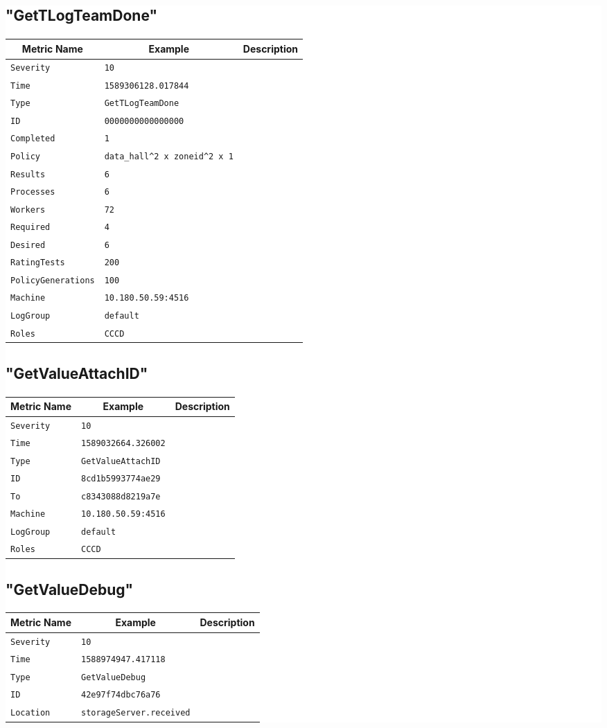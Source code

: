 ## "GetTLogTeamDone"
| Metric Name | Example | Description |
| ----------- | ------- | ----------- |
| `Severity` | `10` |             |
| `Time` | `1589306128.017844` |             |
| `Type` | `GetTLogTeamDone` |             |
| `ID` | `0000000000000000` |             |
| `Completed` | `1` |             |
| `Policy` | `data_hall^2 x zoneid^2 x 1` |             |
| `Results` | `6` |             |
| `Processes` | `6` |             |
| `Workers` | `72` |             |
| `Required` | `4` |             |
| `Desired` | `6` |             |
| `RatingTests` | `200` |             |
| `PolicyGenerations` | `100` |             |
| `Machine` | `10.180.50.59:4516` |             |
| `LogGroup` | `default` |             |
| `Roles` | `CCCD` |             |

## "GetValueAttachID"
| Metric Name | Example | Description |
| ----------- | ------- | ----------- |
| `Severity` | `10` |             |
| `Time` | `1589032664.326002` |             |
| `Type` | `GetValueAttachID` |             |
| `ID` | `8cd1b5993774ae29` |             |
| `To` | `c8343088d8219a7e` |             |
| `Machine` | `10.180.50.59:4516` |             |
| `LogGroup` | `default` |             |
| `Roles` | `CCCD` |             |

## "GetValueDebug"
| Metric Name | Example | Description |
| ----------- | ------- | ----------- |
| `Severity` | `10` |             |
| `Time` | `1588974947.417118` |             |
| `Type` | `GetValueDebug` |             |
| `ID` | `42e97f74dbc76a76` |             |
| `Location` | `storageServer.received` |             |